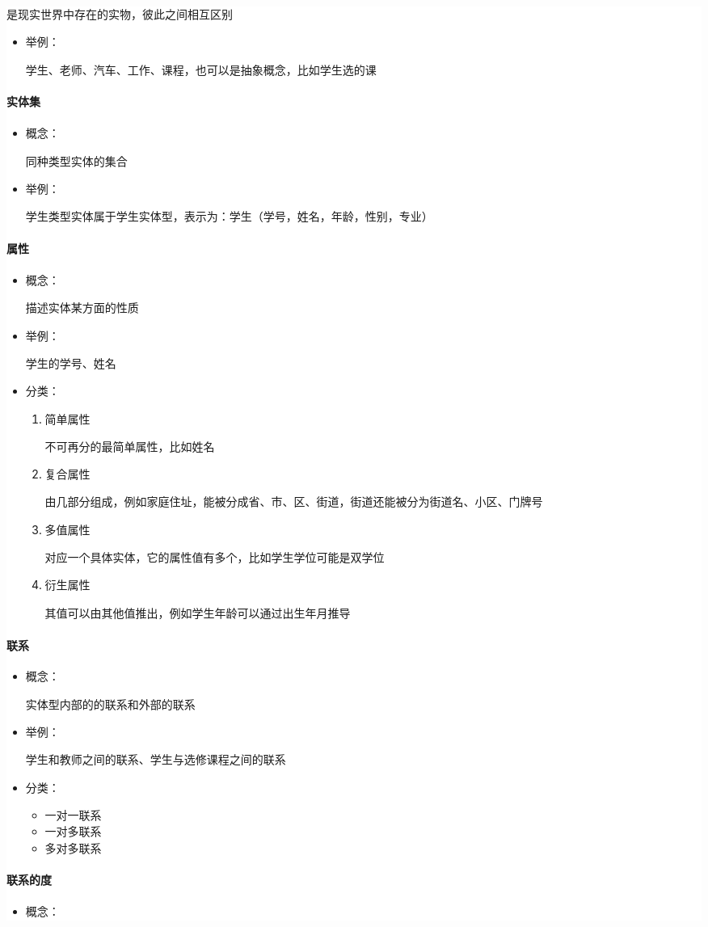   是现实世界中存在的实物，彼此之间相互区别

- 举例：

  学生、老师、汽车、工作、课程，也可以是抽象概念，比如学生选的课

#### 实体集

- 概念：

  同种类型实体的集合

- 举例：

  学生类型实体属于学生实体型，表示为：学生（学号，姓名，年龄，性别，专业）

#### 属性

- 概念：

  描述实体某方面的性质

- 举例：

  学生的学号、姓名

- 分类：

  1. 简单属性

     不可再分的最简单属性，比如姓名

  2. 复合属性

     由几部分组成，例如家庭住址，能被分成省、市、区、街道，街道还能被分为街道名、小区、门牌号

  3. 多值属性

     对应一个具体实体，它的属性值有多个，比如学生学位可能是双学位

  4. 衍生属性

     其值可以由其他值推出，例如学生年龄可以通过出生年月推导

#### 联系

- 概念：

  实体型内部的的联系和外部的联系

- 举例：

  学生和教师之间的联系、学生与选修课程之间的联系

- 分类：

  - 一对一联系
  - 一对多联系
  - 多对多联系

#### 联系的度

- 概念：
